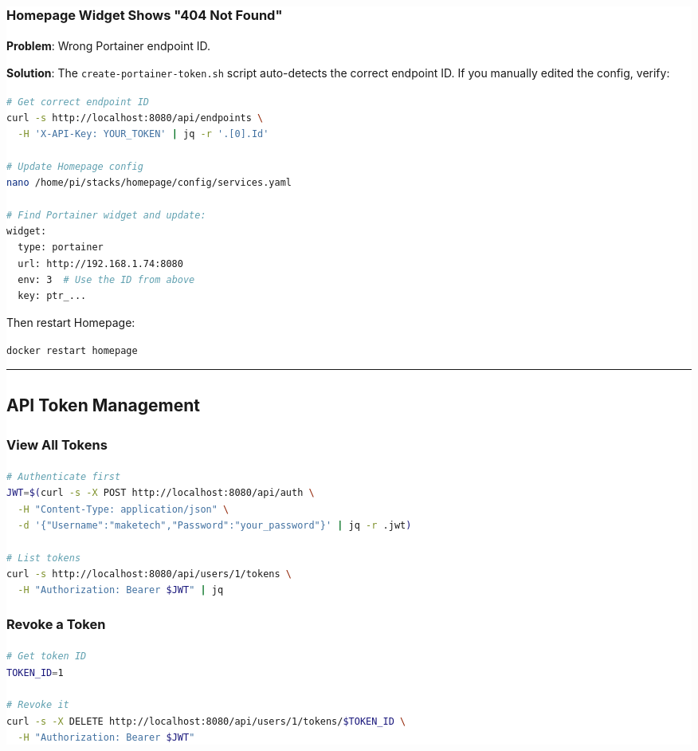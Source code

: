 ### Homepage Widget Shows "404 Not Found"

**Problem**: Wrong Portainer endpoint ID.

**Solution**:
The `create-portainer-token.sh` script auto-detects the correct endpoint ID. If you manually edited the config, verify:

```bash
# Get correct endpoint ID
curl -s http://localhost:8080/api/endpoints \
  -H 'X-API-Key: YOUR_TOKEN' | jq -r '.[0].Id'

# Update Homepage config
nano /home/pi/stacks/homepage/config/services.yaml

# Find Portainer widget and update:
widget:
  type: portainer
  url: http://192.168.1.74:8080
  env: 3  # Use the ID from above
  key: ptr_...
```

Then restart Homepage:
```bash
docker restart homepage
```

---

## API Token Management

### View All Tokens

```bash
# Authenticate first
JWT=$(curl -s -X POST http://localhost:8080/api/auth \
  -H "Content-Type: application/json" \
  -d '{"Username":"maketech","Password":"your_password"}' | jq -r .jwt)

# List tokens
curl -s http://localhost:8080/api/users/1/tokens \
  -H "Authorization: Bearer $JWT" | jq
```

### Revoke a Token

```bash
# Get token ID
TOKEN_ID=1

# Revoke it
curl -s -X DELETE http://localhost:8080/api/users/1/tokens/$TOKEN_ID \
  -H "Authorization: Bearer $JWT"
```
